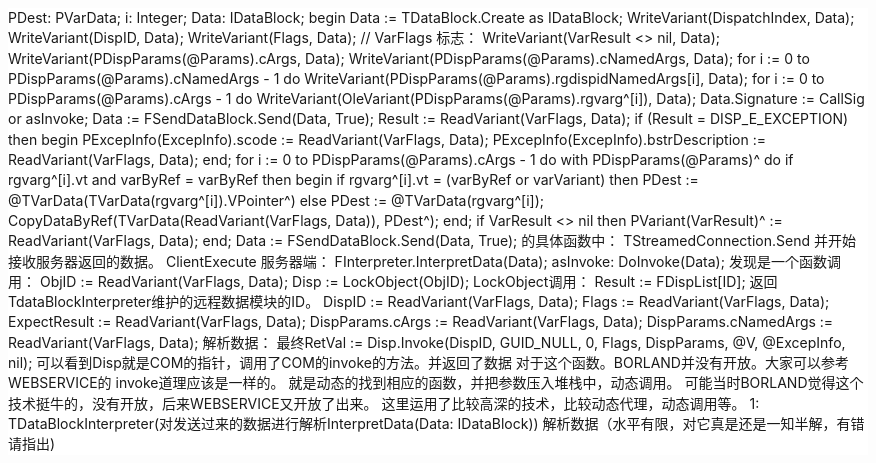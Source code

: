 PDest: PVarData;
i: Integer;
Data: IDataBlock;
begin
Data := TDataBlock.Create as IDataBlock;
WriteVariant(DispatchIndex, Data);
WriteVariant(DispID, Data);
WriteVariant(Flags, Data); // VarFlags 标志：
WriteVariant(VarResult <> nil, Data);
WriteVariant(PDispParams(@Params).cArgs, Data);
WriteVariant(PDispParams(@Params).cNamedArgs, Data);
for i := 0 to PDispParams(@Params).cNamedArgs - 1 do
WriteVariant(PDispParams(@Params).rgdispidNamedArgs[i], Data);
for i := 0 to PDispParams(@Params).cArgs - 1 do
WriteVariant(OleVariant(PDispParams(@Params).rgvarg^[i]), Data);
Data.Signature := CallSig or asInvoke;
Data := FSendDataBlock.Send(Data, True);
Result := ReadVariant(VarFlags, Data);
if (Result = DISP_E_EXCEPTION) then
begin
PExcepInfo(ExcepInfo).scode := ReadVariant(VarFlags, Data);
PExcepInfo(ExcepInfo).bstrDescription := ReadVariant(VarFlags, Data);
end;
for i := 0 to PDispParams(@Params).cArgs - 1 do
with PDispParams(@Params)^ do
if rgvarg^[i].vt and varByRef = varByRef then
begin
if rgvarg^[i].vt = (varByRef or varVariant) then
PDest := @TVarData(TVarData(rgvarg^[i]).VPointer^)
else
PDest := @TVarData(rgvarg^[i]);
CopyDataByRef(TVarData(ReadVariant(VarFlags, Data)), PDest^);
end;
if VarResult <> nil then
PVariant(VarResult)^ := ReadVariant(VarFlags, Data);
end;
Data := FSendDataBlock.Send(Data, True);
的具体函数中：
TStreamedConnection.Send
并开始接收服务器返回的数据。
ClientExecute
服务器端：
FInterpreter.InterpretData(Data);
asInvoke: DoInvoke(Data);
发现是一个函数调用：
ObjID := ReadVariant(VarFlags, Data);
Disp := LockObject(ObjID);
LockObject调用：
Result := FDispList[ID];
返回TdataBlockInterpreter维护的远程数据模块的ID。
DispID := ReadVariant(VarFlags, Data);
Flags := ReadVariant(VarFlags, Data);
ExpectResult := ReadVariant(VarFlags, Data);
DispParams.cArgs := ReadVariant(VarFlags, Data);
DispParams.cNamedArgs := ReadVariant(VarFlags, Data);
解析数据：
最终RetVal := Disp.Invoke(DispID, GUID_NULL, 0, Flags, DispParams, @V, @ExcepInfo, nil);
可以看到Disp就是COM的指针，调用了COM的invoke的方法。并返回了数据
对于这个函数。BORLAND并没有开放。大家可以参考WEBSERVICE的 invoke道理应该是一样的。
就是动态的找到相应的函数，并把参数压入堆栈中，动态调用。
可能当时BORLAND觉得这个技术挺牛的，没有开放，后来WEBSERVICE又开放了出来。
这里运用了比较高深的技术，比较动态代理，动态调用等。
1: TDataBlockInterpreter(对发送过来的数据进行解析InterpretData(Data: IDataBlock))
解析数据（水平有限，对它真是还是一知半解，有错请指出)